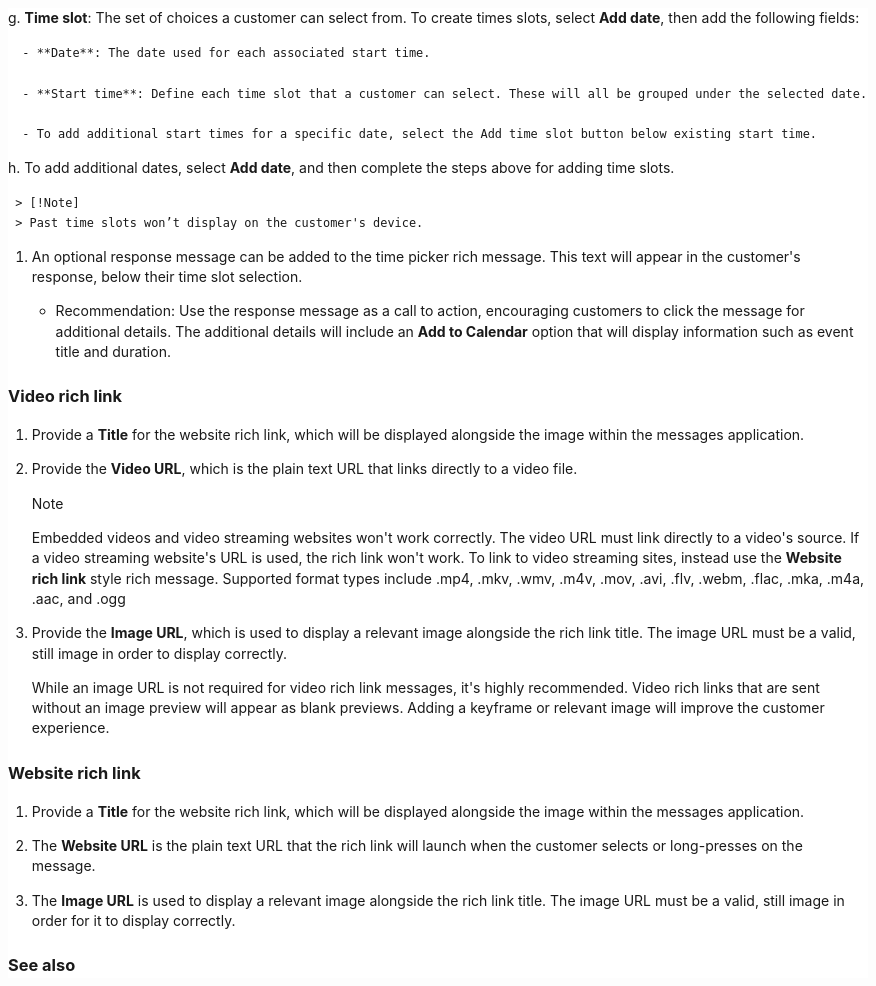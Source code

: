    g. **Time slot**: The set of choices a customer can select from. To create times slots, select **Add date**, then add the following fields:<br>
   
      - **Date**: The date used for each associated start time.
       
      - **Start time**: Define each time slot that a customer can select. These will all be grouped under the selected date.
       
      - To add additional start times for a specific date, select the Add time slot button below existing start time.
       
   h. To add additional dates, select **Add date**, and then complete the steps above for adding time slots.
  
     > [!Note]
     > Past time slots won’t display on the customer's device.
     
1. An optional response message can be added to the time picker rich message. This text will appear in the customer's response, below their time slot selection.

   - Recommendation: Use the response message as a call to action, encouraging customers to click the message for additional details. The additional details will include an **Add to Calendar** option that will display information such as event title and duration.
   
   
### Video rich link

1. Provide a **Title** for the website rich link, which will be displayed alongside the image within the messages application.

1. Provide the **Video URL**, which is the plain text URL that links directly to a video file.

   > [!Note]
   > Embedded videos and video streaming websites won't work correctly. The video URL must link directly to a video's source. If a video streaming website's URL is used, the rich link won't work. To link to video streaming sites, instead use the **Website rich link** style rich message. Supported format types include .mp4, .mkv, .wmv, .m4v, .mov, .avi, .flv, .webm, .flac, .mka, .m4a, .aac, and .ogg
   
1. Provide the **Image URL**, which is used to display a relevant image alongside the rich link title. The image URL must be a valid, still image in order to display correctly.

   While an image URL is not required for video rich link messages, it's highly recommended. Video rich links that are sent without an image preview will appear as blank previews. Adding a keyframe or relevant image will improve the customer experience.

### Website rich link

1. Provide a **Title** for the website rich link, which will be displayed alongside the image within the messages application.

1. The **Website URL** is the plain text URL that the rich link will launch when the customer selects or long-presses on the message.

1. The **Image URL** is used to display a relevant image alongside the rich link title. The image URL must be a valid, still image in order for it to display correctly.



### See also
